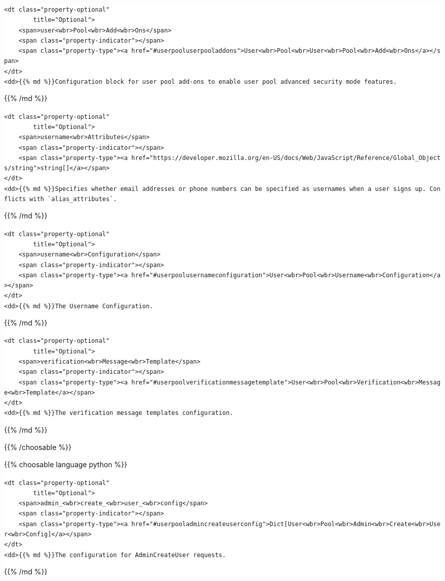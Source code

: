     <dt class="property-optional"
            title="Optional">
        <span>user<wbr>Pool<wbr>Add<wbr>Ons</span>
        <span class="property-indicator"></span>
        <span class="property-type"><a href="#userpooluserpooladdons">User<wbr>Pool<wbr>User<wbr>Pool<wbr>Add<wbr>Ons</a></span>
    </dt>
    <dd>{{% md %}}Configuration block for user pool add-ons to enable user pool advanced security mode features.
{{% /md %}}</dd>

    <dt class="property-optional"
            title="Optional">
        <span>username<wbr>Attributes</span>
        <span class="property-indicator"></span>
        <span class="property-type"><a href="https://developer.mozilla.org/en-US/docs/Web/JavaScript/Reference/Global_Objects/string">string[]</a></span>
    </dt>
    <dd>{{% md %}}Specifies whether email addresses or phone numbers can be specified as usernames when a user signs up. Conflicts with `alias_attributes`.
{{% /md %}}</dd>

    <dt class="property-optional"
            title="Optional">
        <span>username<wbr>Configuration</span>
        <span class="property-indicator"></span>
        <span class="property-type"><a href="#userpoolusernameconfiguration">User<wbr>Pool<wbr>Username<wbr>Configuration</a></span>
    </dt>
    <dd>{{% md %}}The Username Configuration.
{{% /md %}}</dd>

    <dt class="property-optional"
            title="Optional">
        <span>verification<wbr>Message<wbr>Template</span>
        <span class="property-indicator"></span>
        <span class="property-type"><a href="#userpoolverificationmessagetemplate">User<wbr>Pool<wbr>Verification<wbr>Message<wbr>Template</a></span>
    </dt>
    <dd>{{% md %}}The verification message templates configuration.
{{% /md %}}</dd>

</dl>
{{% /choosable %}}


{{% choosable language python %}}
<dl class="resources-properties">

    <dt class="property-optional"
            title="Optional">
        <span>admin_<wbr>create_<wbr>user_<wbr>config</span>
        <span class="property-indicator"></span>
        <span class="property-type"><a href="#userpooladmincreateuserconfig">Dict[User<wbr>Pool<wbr>Admin<wbr>Create<wbr>User<wbr>Config]</a></span>
    </dt>
    <dd>{{% md %}}The configuration for AdminCreateUser requests.
{{% /md %}}</dd>
